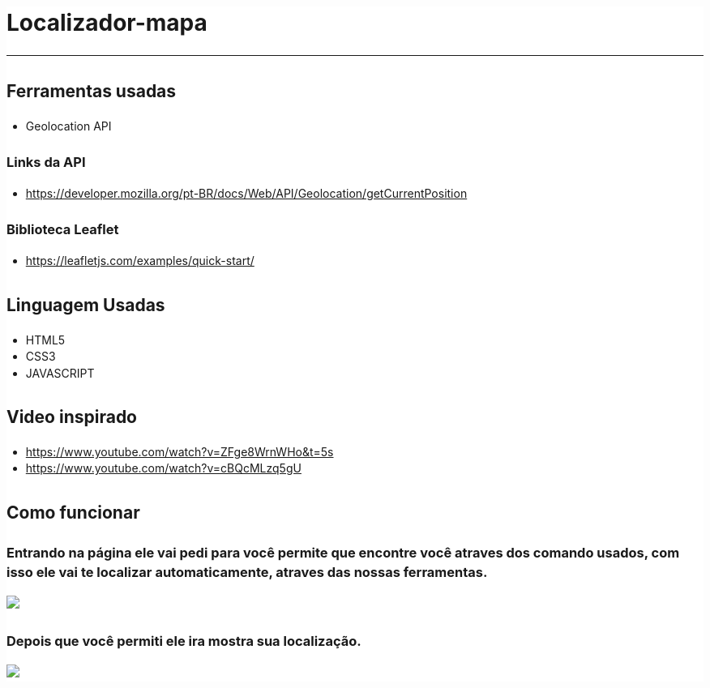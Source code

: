# Localizador-mapa
<hr>

## Ferramentas usadas
* Geolocation API
### Links da API
* https://developer.mozilla.org/pt-BR/docs/Web/API/Geolocation/getCurrentPosition

### Biblioteca Leaflet
* https://leafletjs.com/examples/quick-start/


## Linguagem Usadas
* HTML5
* CSS3
* JAVASCRIPT
## Video inspirado
* https://www.youtube.com/watch?v=ZFge8WrnWHo&t=5s
* https://www.youtube.com/watch?v=cBQcMLzq5gU

## Como funcionar

### Entrando na página ele vai pedi para você permite que encontre você atraves dos comando usados, com isso ele vai te localizar automaticamente, atraves das nossas ferramentas.
<img width="60%" src="https://user-images.githubusercontent.com/108035638/211169186-67ec0246-4ead-4f60-a7b5-79f06d2659a9.png"/>

### Depois que você permiti ele ira mostra sua localização.
 <img width="60%" src="https://user-images.githubusercontent.com/108035638/211169399-d37489b5-3d88-4916-9977-bc7889e70dff.png"/>
